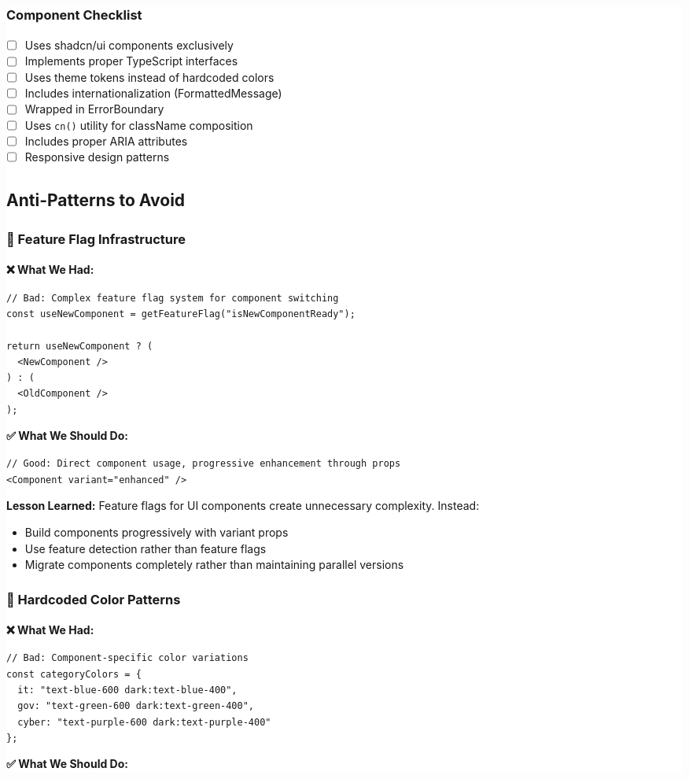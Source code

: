 ### Component Checklist

- [ ] Uses shadcn/ui components exclusively
- [ ] Implements proper TypeScript interfaces
- [ ] Uses theme tokens instead of hardcoded colors
- [ ] Includes internationalization (FormattedMessage)
- [ ] Wrapped in ErrorBoundary
- [ ] Uses `cn()` utility for className composition
- [ ] Includes proper ARIA attributes
- [ ] Responsive design patterns

## Anti-Patterns to Avoid

### 🚫 Feature Flag Infrastructure

**❌ What We Had:**

```tsx
// Bad: Complex feature flag system for component switching
const useNewComponent = getFeatureFlag("isNewComponentReady");

return useNewComponent ? (
  <NewComponent />
) : (
  <OldComponent />
);
```

**✅ What We Should Do:**

```tsx
// Good: Direct component usage, progressive enhancement through props
<Component variant="enhanced" />
```

**Lesson Learned:** Feature flags for UI components create unnecessary complexity. Instead:

- Build components progressively with variant props
- Use feature detection rather than feature flags
- Migrate components completely rather than maintaining parallel versions

### 🚫 Hardcoded Color Patterns

**❌ What We Had:**

```tsx
// Bad: Component-specific color variations
const categoryColors = {
  it: "text-blue-600 dark:text-blue-400",
  gov: "text-green-600 dark:text-green-400", 
  cyber: "text-purple-600 dark:text-purple-400"
};
```

**✅ What We Should Do:**
